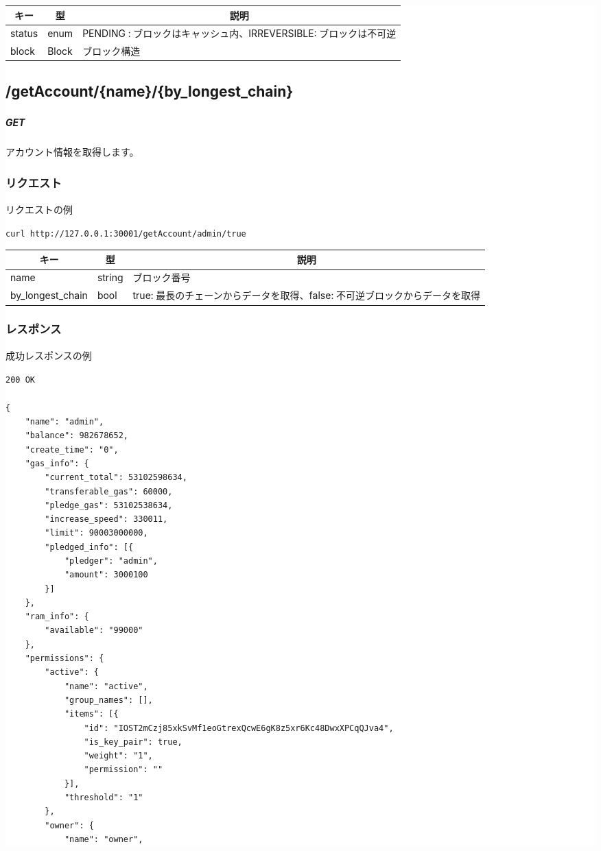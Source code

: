 キー                 |型       |説明 
----                    |--         |--
status              |enum       |PENDING : ブロックはキャッシュ内、IRREVERSIBLE: ブロックは不可逆
block               |Block      |ブロック構造







## /getAccount/{name}/{by_longest_chain}
##### GET

アカウント情報を取得します。

### リクエスト

リクエストの例

```
curl http://127.0.0.1:30001/getAccount/admin/true
```

キー                 |型       |説明 
----                    |--         |--
name                |string     |ブロック番号
by\_longest\_chain  |bool   |true: 最長のチェーンからデータを取得、false: 不可逆ブロックからデータを取得


### レスポンス

成功レスポンスの例

```
200 OK

{
    "name": "admin",
    "balance": 982678652,
    "create_time": "0",
    "gas_info": {
        "current_total": 53102598634,
        "transferable_gas": 60000,
        "pledge_gas": 53102538634,
        "increase_speed": 330011,
        "limit": 90003000000,
        "pledged_info": [{
            "pledger": "admin",
            "amount": 3000100
        }]
    },
    "ram_info": {
        "available": "99000"
    },
    "permissions": {
        "active": {
            "name": "active",
            "group_names": [],
            "items": [{
                "id": "IOST2mCzj85xkSvMf1eoGtrexQcwE6gK8z5xr6Kc48DwxXPCqQJva4",
                "is_key_pair": true,
                "weight": "1",
                "permission": ""
            }],
            "threshold": "1"
        },
        "owner": {
            "name": "owner",
```